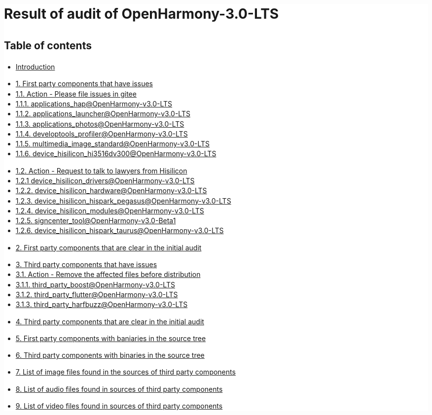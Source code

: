 # Result of audit of OpenHarmony-3.0-LTS

## Table of contents

  * [Introduction](#introduction)
  - [1. First party components that have issues](#1-first-party-components-that-have-issues)
  - [1.1. Action - Please file issues in gitee](#11-action---please-file-issues-in-gitee)
  - [1.1.1. applications_hap@OpenHarmony-v3.0-LTS](#111-applications-hapopenharmony-v30-lts)
  - [1.1.2. applications_launcher@OpenHarmony-v3.0-LTS](#112-applications-launcheropenharmony-v30-lts)
  - [1.1.3. applications_photos@OpenHarmony-v3.0-LTS](#113-applications-photosopenharmony-v30-lts)
  - [1.1.4. developtools_profiler@OpenHarmony-v3.0-LTS](#114-developtools-profileropenharmony-v30-lts)
  - [1.1.5. multimedia_image_standard@OpenHarmony-v3.0-LTS](#115-multimedia-image-standardopenharmony-v30-lts)
  - [1.1.6. device_hisilicon_hi3516dv300@OpenHarmony-v3.0-LTS](#116-device-hisilicon-hi3516dv300openharmony-v30-lts---consider-moving-precompiled-binaries-to-a-separate-package-to-make-ip-checks-easier)
  * [1.2. Action - Request to talk to lawyers from Hisilicon](#12-action---request-to-talk-to-lawyers-it-would-be-great-if-we-can-have-meeting-arranged-between-alberto-carlo-rahul-and-the-legal-team-of-hisilicon-to-discuss)
  * [1.2.1 device_hisilicon_drivers@OpenHarmony-v3.0-LTS](#121-device-hisilicon-driversopenharmony-v30-lts)
  * [1.2.2. device_hisilicon_hardware@OpenHarmony-v3.0-LTS](#122-device-hisilicon-hardwareopenharmony-v30-lts)
  * [1.2.3. device_hisilicon_hispark_pegasus@OpenHarmony-v3.0-LTS](#123-device-hisilicon-hispark-pegasusopenharmony-v30-lts)
  * [1.2.4. device_hisilicon_modules@OpenHarmony-v3.0-LTS](#124-device-hisilicon-modulesopenharmony-v30-lts)
  * [1.2.5. signcenter_tool@OpenHarmony-v3.0-Beta1](#125-signcenter-toolopenharmony-v30-beta1)
  * [1.2.6. device_hisilicon_hispark_taurus@OpenHarmony-v3.0-LTS](#126-device-hisilicon-hispark-taurusopenharmony-v30-lts---consider-moving-precompiled-binaries-to-a-separate-package-to-make-ip-checks-easier)
  - [2. First party components that are clear in the initial audit](#2-first-party-components-that-are-clear-in-the-initial-ip-audit)
  * [3. Third party components that have issues](#3-third-party-components-that-have-issues)
  * [3.1. Action - Remove the affected files before distribution](#31-action---remove-the-affected-files-before-distribution)
  * [3.1.1. third_party_boost@OpenHarmony-v3.0-LTS](#311-third-party-boostopenharmony-v30-lts)
  * [3.1.2. third_party_flutter@OpenHarmony-v3.0-LTS](#312-third-party-flutteropenharmony-v30-lts)
  * [3.1.3. third_party_harfbuzz@OpenHarmony-v3.0-LTS](#313-third-party-harfbuzzopenharmony-v30-lts)
  - [4. Third party components that are clear in the initial audit](#4-third-party-components-that-are-clear-in-the-initial-audit)
  * [5. First party components with baniaries in the source tree](#5-first-party-components-with-baniaries-in-the-source-tree)
  - [6. Third party components with binaries in the source tree](#6-third-party-components-with-binaries-in-the-source-tree)
  * [7. List of image files found in the sources of third party components](#7-list-of-image-files-found-in-the-sources)
  - [8. List of audio files found in sources of third party components](#8-list-of-audio-files-found-in-sources)
  * [9. List of video files found in sources of third party components](#9-list-of-video-files-found-in-sources)
  